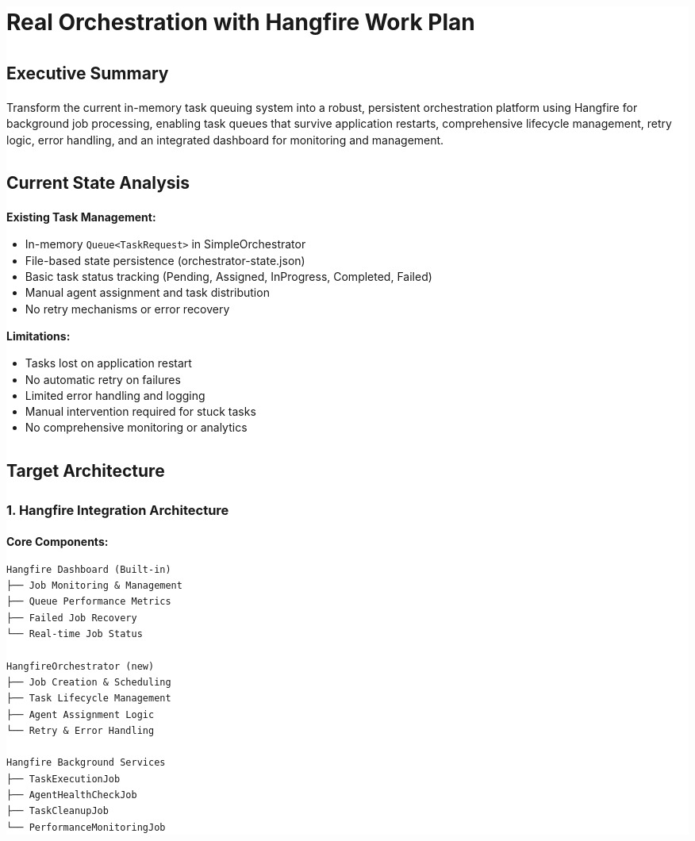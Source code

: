 # Real Orchestration with Hangfire Work Plan

## Executive Summary

Transform the current in-memory task queuing system into a robust, persistent orchestration platform using Hangfire for background job processing, enabling task queues that survive application restarts, comprehensive lifecycle management, retry logic, error handling, and an integrated dashboard for monitoring and management.

## Current State Analysis

**Existing Task Management:**
- In-memory `Queue<TaskRequest>` in SimpleOrchestrator
- File-based state persistence (orchestrator-state.json)
- Basic task status tracking (Pending, Assigned, InProgress, Completed, Failed)
- Manual agent assignment and task distribution
- No retry mechanisms or error recovery

**Limitations:**
- Tasks lost on application restart
- No automatic retry on failures
- Limited error handling and logging
- Manual intervention required for stuck tasks
- No comprehensive monitoring or analytics

## Target Architecture

### 1. Hangfire Integration Architecture

**Core Components:**
```
Hangfire Dashboard (Built-in)
├── Job Monitoring & Management
├── Queue Performance Metrics
├── Failed Job Recovery
└── Real-time Job Status

HangfireOrchestrator (new)
├── Job Creation & Scheduling
├── Task Lifecycle Management
├── Agent Assignment Logic
└── Retry & Error Handling

Hangfire Background Services
├── TaskExecutionJob
├── AgentHealthCheckJob
├── TaskCleanupJob
└── PerformanceMonitoringJob
```
